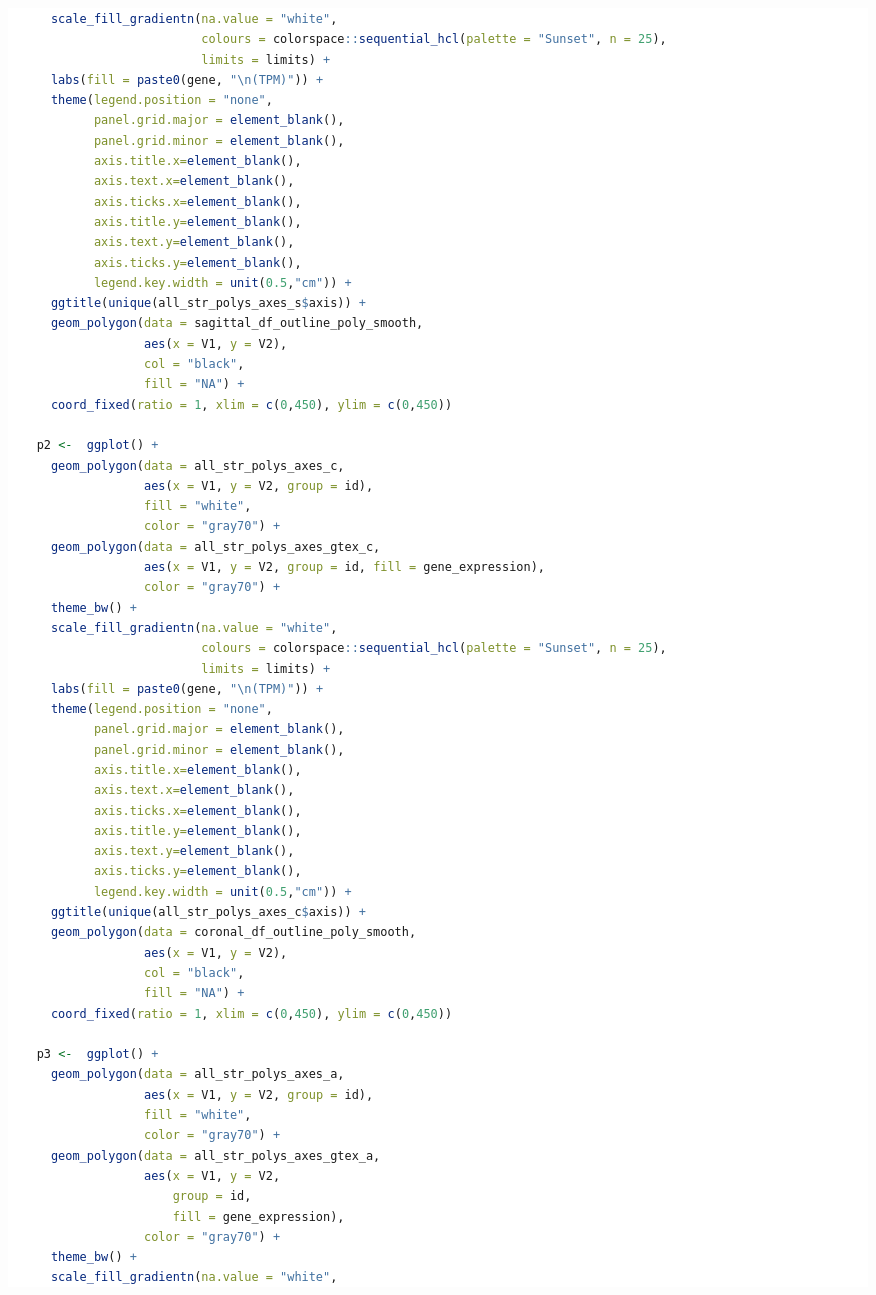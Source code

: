 ``` r
      scale_fill_gradientn(na.value = "white", 
                           colours = colorspace::sequential_hcl(palette = "Sunset", n = 25), 
                           limits = limits) +
      labs(fill = paste0(gene, "\n(TPM)")) +
      theme(legend.position = "none",
            panel.grid.major = element_blank(), 
            panel.grid.minor = element_blank(),
            axis.title.x=element_blank(),
            axis.text.x=element_blank(),
            axis.ticks.x=element_blank(),
            axis.title.y=element_blank(),
            axis.text.y=element_blank(),
            axis.ticks.y=element_blank(),
            legend.key.width = unit(0.5,"cm")) +
      ggtitle(unique(all_str_polys_axes_s$axis)) +
      geom_polygon(data = sagittal_df_outline_poly_smooth, 
                   aes(x = V1, y = V2), 
                   col = "black", 
                   fill = "NA") +
      coord_fixed(ratio = 1, xlim = c(0,450), ylim = c(0,450)) 
    
    p2 <-  ggplot() +
      geom_polygon(data = all_str_polys_axes_c, 
                   aes(x = V1, y = V2, group = id), 
                   fill = "white", 
                   color = "gray70") +
      geom_polygon(data = all_str_polys_axes_gtex_c, 
                   aes(x = V1, y = V2, group = id, fill = gene_expression), 
                   color = "gray70") +
      theme_bw() + 
      scale_fill_gradientn(na.value = "white", 
                           colours = colorspace::sequential_hcl(palette = "Sunset", n = 25), 
                           limits = limits) +
      labs(fill = paste0(gene, "\n(TPM)")) +
      theme(legend.position = "none",
            panel.grid.major = element_blank(), 
            panel.grid.minor = element_blank(),
            axis.title.x=element_blank(),
            axis.text.x=element_blank(),
            axis.ticks.x=element_blank(),
            axis.title.y=element_blank(),
            axis.text.y=element_blank(),
            axis.ticks.y=element_blank(),
            legend.key.width = unit(0.5,"cm")) +
      ggtitle(unique(all_str_polys_axes_c$axis)) +
      geom_polygon(data = coronal_df_outline_poly_smooth,
                   aes(x = V1, y = V2),
                   col = "black",
                   fill = "NA") +
      coord_fixed(ratio = 1, xlim = c(0,450), ylim = c(0,450))
    
    p3 <-  ggplot() +
      geom_polygon(data = all_str_polys_axes_a, 
                   aes(x = V1, y = V2, group = id), 
                   fill = "white", 
                   color = "gray70") +
      geom_polygon(data = all_str_polys_axes_gtex_a, 
                   aes(x = V1, y = V2, 
                       group = id, 
                       fill = gene_expression), 
                   color = "gray70") +
      theme_bw() + 
      scale_fill_gradientn(na.value = "white", 
```